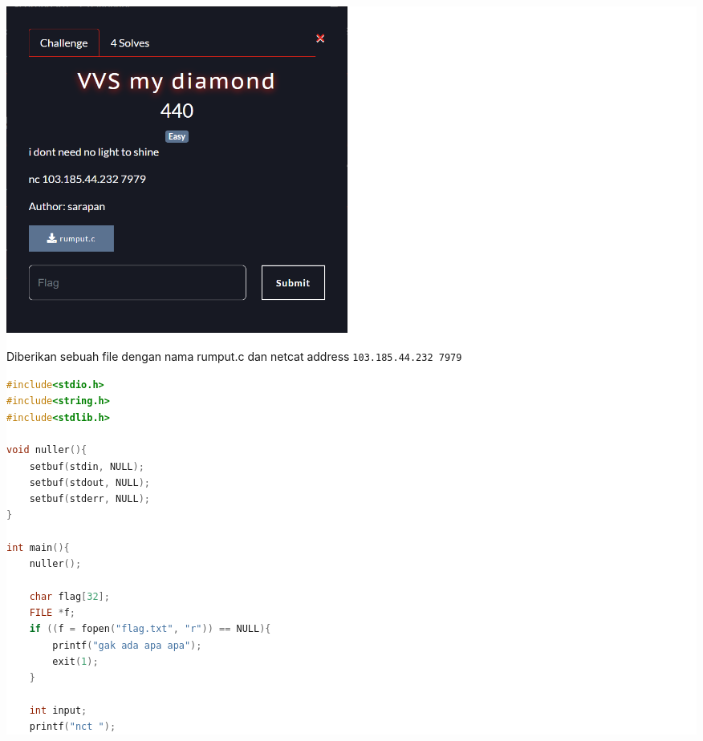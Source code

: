 <img src="https://github.com/ImJoke/CTF/blob/main/assets/CSC%20CTF%20Contest/VVS%20my%20diamond.png" width=425>
<br>

Diberikan sebuah file dengan nama rumput.c dan netcat address `103.185.44.232 7979`

```c
#include<stdio.h>
#include<string.h>
#include<stdlib.h>

void nuller(){
    setbuf(stdin, NULL);
    setbuf(stdout, NULL);
    setbuf(stderr, NULL);
}

int main(){
    nuller();

    char flag[32];
    FILE *f;
    if ((f = fopen("flag.txt", "r")) == NULL){
        printf("gak ada apa apa");
        exit(1);
    }

    int input;
    printf("nct ");
```